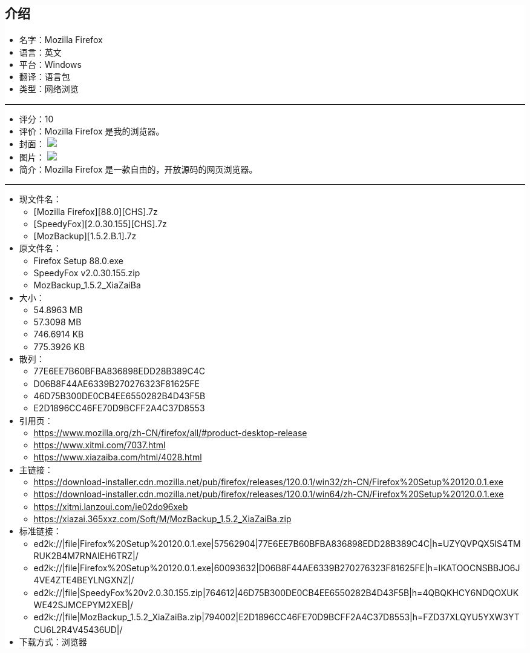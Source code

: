 ## 介绍

* 名字：Mozilla Firefox
* 语言：英文
* 平台：Windows
* 翻译：语言包
* 类型：网络浏览
---
* 评分：10
* 评价：Mozilla Firefox 是我的浏览器。
* 封面：
![](./Mozilla%20Firefox.md.files/2043717329.1.avif)
* 图片：
![](./Mozilla%20Firefox.md.files/PixPin_2025-04-21_00-45-09.avif)
* 简介：Mozilla Firefox 是一款自由的，开放源码的网页浏览器。
---
* 现文件名：
	* \[Mozilla Firefox]\[88.0]\[CHS].7z
	* \[SpeedyFox]\[2.0.30.155]\[CHS].7z
	* \[MozBackup]\[1.5.2.B.1].7z
* 原文件名：
	* Firefox Setup 88.0.exe
	* SpeedyFox v2.0.30.155.zip
	* MozBackup_1.5.2_XiaZaiBa
* 大小：
	* 54.8963 MB
	* 57.3098 MB
	* 746.6914 KB
	* 775.3926 KB
* 散列：
	* 77E6EE7B60BFBA836898EDD28B389C4C
	* D06B8F44AE6339B270276323F81625FE
	* 46D75B300DE0CB4EE6550282B4D43F5B
	* E2D1896CC46FE70D9BCFF2A4C37D8553
* 引用页：
	* https://www.mozilla.org/zh-CN/firefox/all/#product-desktop-release
	* https://www.xitmi.com/7037.html
	* https://www.xiazaiba.com/html/4028.html
* 主链接：
	* https://download-installer.cdn.mozilla.net/pub/firefox/releases/120.0.1/win32/zh-CN/Firefox%20Setup%20120.0.1.exe
	* https://download-installer.cdn.mozilla.net/pub/firefox/releases/120.0.1/win64/zh-CN/Firefox%20Setup%20120.0.1.exe
	* https://xitmi.lanzoui.com/ie02do96xeb
	* https://xiazai.365xxz.com/Soft/M/MozBackup_1.5.2_XiaZaiBa.zip
* 标准链接：
	* ed2k://|file|Firefox%20Setup%20120.0.1.exe|57562904|77E6EE7B60BFBA836898EDD28B389C4C|h=UZYQVPQX5IS4TMRUK2B4M7RNAIEH6TRZ|/
	* ed2k://|file|Firefox%20Setup%20120.0.1.exe|60093632|D06B8F44AE6339B270276323F81625FE|h=IKATOOCNSBBJO6J4VE4ZTE4BEYLNGXNZ|/
	* ed2k://|file|SpeedyFox%20v2.0.30.155.zip|764612|46D75B300DE0CB4EE6550282B4D43F5B|h=4QBQKHCY6NDQOXUKWE42SJMCEPYM2XEB|/
	* ed2k://|file|MozBackup_1.5.2_XiaZaiBa.zip|794002|E2D1896CC46FE70D9BCFF2A4C37D8553|h=FZD37XLQYU5YXW3YTCU6L2R4V45436UD|/
* 下载方式：浏览器

